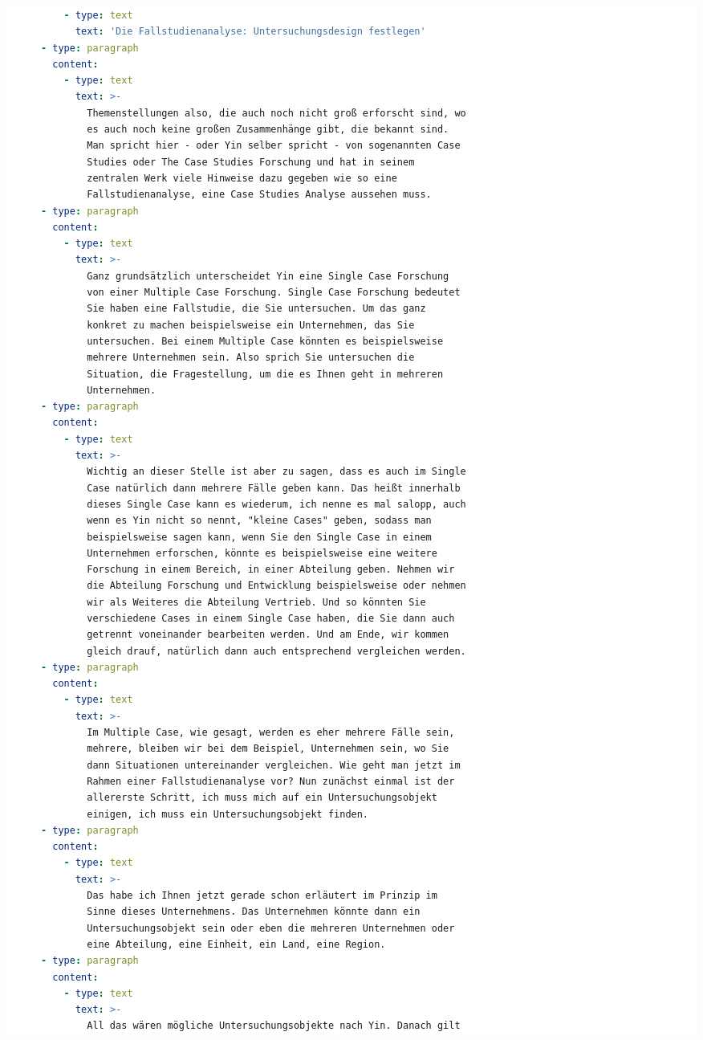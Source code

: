 ```yaml
          - type: text
            text: 'Die Fallstudienanalyse: Untersuchungsdesign festlegen'
      - type: paragraph
        content:
          - type: text
            text: >-
              Themenstellungen also, die auch noch nicht groß erforscht sind, wo
              es auch noch keine großen Zusammenhänge gibt, die bekannt sind.
              Man spricht hier - oder Yin selber spricht - von sogenannten Case
              Studies oder The Case Studies Forschung und hat in seinem
              zentralen Werk viele Hinweise dazu gegeben wie so eine
              Fallstudienanalyse, eine Case Studies Analyse aussehen muss.
      - type: paragraph
        content:
          - type: text
            text: >-
              Ganz grundsätzlich unterscheidet Yin eine Single Case Forschung
              von einer Multiple Case Forschung. Single Case Forschung bedeutet
              Sie haben eine Fallstudie, die Sie untersuchen. Um das ganz
              konkret zu machen beispielsweise ein Unternehmen, das Sie
              untersuchen. Bei einem Multiple Case könnten es beispielsweise
              mehrere Unternehmen sein. Also sprich Sie untersuchen die
              Situation, die Fragestellung, um die es Ihnen geht in mehreren
              Unternehmen.
      - type: paragraph
        content:
          - type: text
            text: >-
              Wichtig an dieser Stelle ist aber zu sagen, dass es auch im Single
              Case natürlich dann mehrere Fälle geben kann. Das heißt innerhalb
              dieses Single Case kann es wiederum, ich nenne es mal salopp, auch
              wenn es Yin nicht so nennt, "kleine Cases" geben, sodass man
              beispielsweise sagen kann, wenn Sie den Single Case in einem
              Unternehmen erforschen, könnte es beispielsweise eine weitere
              Forschung in einem Bereich, in einer Abteilung geben. Nehmen wir
              die Abteilung Forschung und Entwicklung beispielsweise oder nehmen
              wir als Weiteres die Abteilung Vertrieb. Und so könnten Sie
              verschiedene Cases in einem Single Case haben, die Sie dann auch
              getrennt voneinander bearbeiten werden. Und am Ende, wir kommen
              gleich drauf, natürlich dann auch entsprechend vergleichen werden.
      - type: paragraph
        content:
          - type: text
            text: >-
              Im Multiple Case, wie gesagt, werden es eher mehrere Fälle sein,
              mehrere, bleiben wir bei dem Beispiel, Unternehmen sein, wo Sie
              dann Situationen untereinander vergleichen. Wie geht man jetzt im
              Rahmen einer Fallstudienanalyse vor? Nun zunächst einmal ist der
              allererste Schritt, ich muss mich auf ein Untersuchungsobjekt
              einigen, ich muss ein Untersuchungsobjekt finden.
      - type: paragraph
        content:
          - type: text
            text: >-
              Das habe ich Ihnen jetzt gerade schon erläutert im Prinzip im
              Sinne dieses Unternehmens. Das Unternehmen könnte dann ein
              Untersuchungsobjekt sein oder eben die mehreren Unternehmen oder
              eine Abteilung, eine Einheit, ein Land, eine Region.
      - type: paragraph
        content:
          - type: text
            text: >-
              All das wären mögliche Untersuchungsobjekte nach Yin. Danach gilt
```